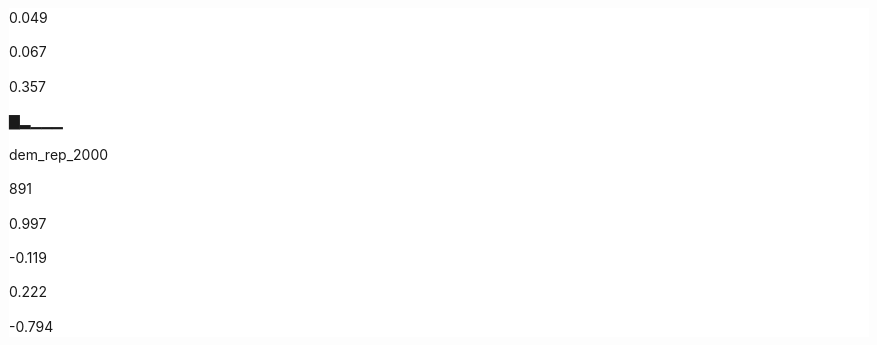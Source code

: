 </td>

<td style="text-align:left;">

0.049

</td>

<td style="text-align:left;">

0.067

</td>

<td style="text-align:left;">

0.357

</td>

<td style="text-align:left;">

▇▂▁▁▁

</td>

</tr>

<tr>

<td style="text-align:left;">

dem\_rep\_2000

</td>

<td style="text-align:left;">

891

</td>

<td style="text-align:left;">

0.997

</td>

<td style="text-align:left;">

\-0.119

</td>

<td style="text-align:left;">

0.222

</td>

<td style="text-align:left;">

\-0.794

</td>
